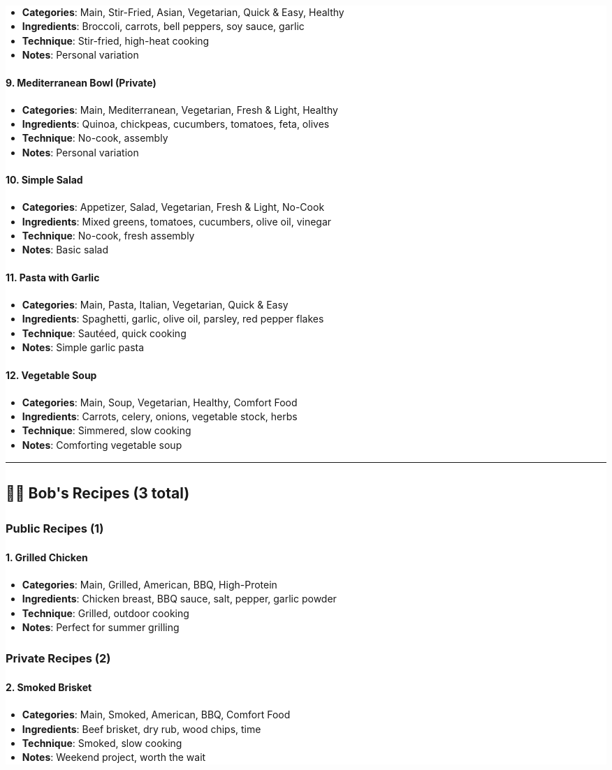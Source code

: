 - **Categories**: Main, Stir-Fried, Asian, Vegetarian, Quick & Easy, Healthy
- **Ingredients**: Broccoli, carrots, bell peppers, soy sauce, garlic
- **Technique**: Stir-fried, high-heat cooking
- **Notes**: Personal variation

#### **9. Mediterranean Bowl (Private)**

- **Categories**: Main, Mediterranean, Vegetarian, Fresh & Light, Healthy
- **Ingredients**: Quinoa, chickpeas, cucumbers, tomatoes, feta, olives
- **Technique**: No-cook, assembly
- **Notes**: Personal variation

#### **10. Simple Salad**

- **Categories**: Appetizer, Salad, Vegetarian, Fresh & Light, No-Cook
- **Ingredients**: Mixed greens, tomatoes, cucumbers, olive oil, vinegar
- **Technique**: No-cook, fresh assembly
- **Notes**: Basic salad

#### **11. Pasta with Garlic**

- **Categories**: Main, Pasta, Italian, Vegetarian, Quick & Easy
- **Ingredients**: Spaghetti, garlic, olive oil, parsley, red pepper flakes
- **Technique**: Sautéed, quick cooking
- **Notes**: Simple garlic pasta

#### **12. Vegetable Soup**

- **Categories**: Main, Soup, Vegetarian, Healthy, Comfort Food
- **Ingredients**: Carrots, celery, onions, vegetable stock, herbs
- **Technique**: Simmered, slow cooking
- **Notes**: Comforting vegetable soup

---

## 👨‍🍳 **Bob's Recipes (3 total)**

### **Public Recipes (1)**

#### **1. Grilled Chicken**

- **Categories**: Main, Grilled, American, BBQ, High-Protein
- **Ingredients**: Chicken breast, BBQ sauce, salt, pepper, garlic powder
- **Technique**: Grilled, outdoor cooking
- **Notes**: Perfect for summer grilling

### **Private Recipes (2)**

#### **2. Smoked Brisket**

- **Categories**: Main, Smoked, American, BBQ, Comfort Food
- **Ingredients**: Beef brisket, dry rub, wood chips, time
- **Technique**: Smoked, slow cooking
- **Notes**: Weekend project, worth the wait
